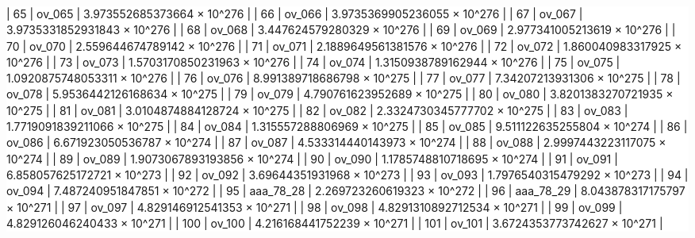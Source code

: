 | 65 | ov_065 | 3.973552685373664 × 10^276 |
| 66 | ov_066 | 3.9735369905236055 × 10^276 |
| 67 | ov_067 | 3.9735331852931843 × 10^276 |
| 68 | ov_068 | 3.447624579280329 × 10^276 |
| 69 | ov_069 | 2.977341005213619 × 10^276 |
| 70 | ov_070 | 2.559644674789142 × 10^276 |
| 71 | ov_071 | 2.1889649561381576 × 10^276 |
| 72 | ov_072 | 1.860040983317925 × 10^276 |
| 73 | ov_073 | 1.5703170850231963 × 10^276 |
| 74 | ov_074 | 1.3150938789162944 × 10^276 |
| 75 | ov_075 | 1.0920875748053311 × 10^276 |
| 76 | ov_076 | 8.991389718686798 × 10^275 |
| 77 | ov_077 | 7.34207213931306 × 10^275 |
| 78 | ov_078 | 5.9536442126168634 × 10^275 |
| 79 | ov_079 | 4.790761623952689 × 10^275 |
| 80 | ov_080 | 3.8201383270721935 × 10^275 |
| 81 | ov_081 | 3.0104874884128724 × 10^275 |
| 82 | ov_082 | 2.3324730345777702 × 10^275 |
| 83 | ov_083 | 1.7719091839211066 × 10^275 |
| 84 | ov_084 | 1.315557288806969 × 10^275 |
| 85 | ov_085 | 9.511122635255804 × 10^274 |
| 86 | ov_086 | 6.671923050536787 × 10^274 |
| 87 | ov_087 | 4.533314440143973 × 10^274 |
| 88 | ov_088 | 2.9997443223117075 × 10^274 |
| 89 | ov_089 | 1.9073067893193856 × 10^274 |
| 90 | ov_090 | 1.1785748810718695 × 10^274 |
| 91 | ov_091 | 6.858057625172721 × 10^273 |
| 92 | ov_092 | 3.69644351931968 × 10^273 |
| 93 | ov_093 | 1.7976540315479292 × 10^273 |
| 94 | ov_094 | 7.487240951847851 × 10^272 |
| 95 | aaa_78_28 | 2.269723260619323 × 10^272 |
| 96 | aaa_78_29 | 8.043878317175797 × 10^271 |
| 97 | ov_097 | 4.829146912541353 × 10^271 |
| 98 | ov_098 | 4.8291310892712534 × 10^271 |
| 99 | ov_099 | 4.829126046240433 × 10^271 |
| 100 | ov_100 | 4.216168441752239 × 10^271 |
| 101 | ov_101 | 3.6724353773742627 × 10^271 |